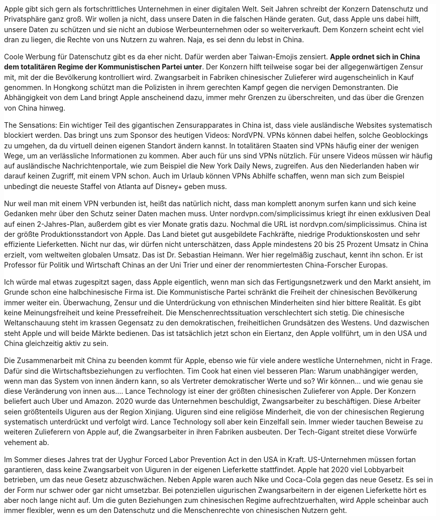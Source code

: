 Apple gibt sich gern als fortschrittliches Unternehmen in einer digitalen Welt. Seit Jahren schreibt der Konzern Datenschutz und Privatsphäre ganz groß. Wir wollen ja nicht, dass unsere Daten in die falschen Hände geraten. Gut, dass Apple uns dabei hilft, unsere Daten zu schützen und sie nicht an dubiose Werbeunternehmen oder so weiterverkauft. Dem Konzern scheint echt viel dran zu liegen, die Rechte von uns Nutzern zu wahren. Naja, es sei denn du lebst in China.

Coole Werbung für Datenschutz gibt es da eher nicht. Dafür werden aber Taiwan-Emojis zensiert. **Apple ordnet sich in China dem totalitären Regime der Kommunistischen Partei unter**. Der Konzern hilft teilweise sogar bei der allgegenwärtigen Zensur mit, mit der die Bevölkerung kontrolliert wird. Zwangsarbeit in Fabriken chinesischer Zulieferer wird augenscheinlich in Kauf genommen. In Hongkong schützt man die Polizisten in ihrem gerechten Kampf gegen die nervigen Demonstranten. Die Abhängigkeit von dem Land bringt Apple anscheinend dazu, immer mehr Grenzen zu überschreiten, und das über die Grenzen von China hinweg.

The Sensations: Ein wichtiger Teil des gigantischen Zensurapparates in China ist, dass viele ausländische Websites systematisch blockiert werden. Das bringt uns zum Sponsor des heutigen Videos: NordVPN. VPNs können dabei helfen, solche Geoblockings zu umgehen, da du virtuell deinen eigenen Standort ändern kannst. In totalitären Staaten sind VPNs häufig einer der wenigen Wege, um an verlässliche Informationen zu kommen. Aber auch für uns sind VPNs nützlich. Für unsere Videos müssen wir häufig auf ausländische Nachrichtenportale, wie zum Beispiel die New York Daily News, zugreifen. Aus den Niederlanden haben wir darauf keinen Zugriff, mit einem VPN schon. Auch im Urlaub können VPNs Abhilfe schaffen, wenn man sich zum Beispiel unbedingt die neueste Staffel von Atlanta auf Disney+ geben muss.

Nur weil man mit einem VPN verbunden ist, heißt das natürlich nicht, dass man komplett anonym surfen kann und sich keine Gedanken mehr über den Schutz seiner Daten machen muss. Unter nordvpn.com/simplicissimus kriegt ihr einen exklusiven Deal auf einen 2-Jahres-Plan, außerdem gibt es vier Monate gratis dazu. Nochmal die URL ist nordvpn.com/simplicissimus. China ist der größte Produktionsstandort von Apple. Das Land bietet gut ausgebildete Fachkräfte, niedrige Produktionskosten und sehr effiziente Lieferketten. Nicht nur das, wir dürfen nicht unterschätzen, dass Apple mindestens 20 bis 25 Prozent Umsatz in China erzielt, vom weltweiten globalen Umsatz. Das ist Dr. Sebastian Heimann. Wer hier regelmäßig zuschaut, kennt ihn schon. Er ist Professor für Politik und Wirtschaft Chinas an der Uni Trier und einer der renommiertesten China-Forscher Europas.

Ich würde mal etwas zugespitzt sagen, dass Apple eigentlich, wenn man sich das Fertigungsnetzwerk und den Markt ansieht, im Grunde schon eine halbchinesische Firma ist. Die Kommunistische Partei schränkt die Freiheit der chinesischen Bevölkerung immer weiter ein. Überwachung, Zensur und die Unterdrückung von ethnischen Minderheiten sind hier bittere Realität. Es gibt keine Meinungsfreiheit und keine Pressefreiheit. Die Menschenrechtssituation verschlechtert sich stetig. Die chinesische Weltanschauung steht im krassen Gegensatz zu den demokratischen, freiheitlichen Grundsätzen des Westens. Und dazwischen steht Apple und will beide Märkte bedienen. Das ist tatsächlich jetzt schon ein Eiertanz, den Apple vollführt, um in den USA und China gleichzeitig aktiv zu sein.

Die Zusammenarbeit mit China zu beenden kommt für Apple, ebenso wie für viele andere westliche Unternehmen, nicht in Frage. Dafür sind die Wirtschaftsbeziehungen zu verflochten. Tim Cook hat einen viel besseren Plan: Warum unabhängiger werden, wenn man das System von innen ändern kann, so als Vertreter demokratischer Werte und so? Wir können... und wie genau sie diese Veränderung von innen aus.... Lance Technology ist einer der größten chinesischen Zulieferer von Apple. Der Konzern beliefert auch Uber und Amazon. 2020 wurde das Unternehmen beschuldigt, Zwangsarbeiter zu beschäftigen. Diese Arbeiter seien größtenteils Uiguren aus der Region Xinjiang. Uiguren sind eine religiöse Minderheit, die von der chinesischen Regierung systematisch unterdrückt und verfolgt wird. Lance Technology soll aber kein Einzelfall sein. Immer wieder tauchen Beweise zu weiteren Zulieferern von Apple auf, die Zwangsarbeiter in ihren Fabriken ausbeuten. Der Tech-Gigant streitet diese Vorwürfe vehement ab.

Im Sommer dieses Jahres trat der Uyghur Forced Labor Prevention Act in den USA in Kraft. US-Unternehmen müssen fortan garantieren, dass keine Zwangsarbeit von Uiguren in der eigenen Lieferkette stattfindet. Apple hat 2020 viel Lobbyarbeit betrieben, um das neue Gesetz abzuschwächen. Neben Apple waren auch Nike und Coca-Cola gegen das neue Gesetz. Es sei in der Form nur schwer oder gar nicht umsetzbar. Bei potenziellen uigurischen Zwangsarbeitern in der eigenen Lieferkette hört es aber noch lange nicht auf. Um die guten Beziehungen zum chinesischen Regime aufrechtzuerhalten, wird Apple scheinbar auch immer flexibler, wenn es um den Datenschutz und die Menschenrechte von chinesischen Nutzern geht.
